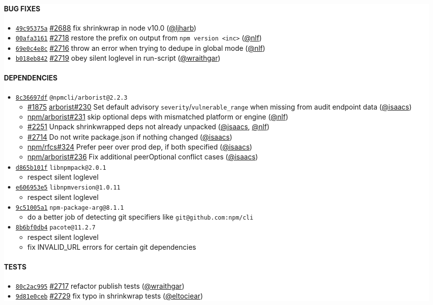 #### BUG FIXES

* [`49c95375a`](https://github.com/npm/cli/commit/49c95375af49308e2db6ba28e91c65193754e091) [#2688](https://github.com/npm/cli/issues/2688) fix shrinkwrap in node v10.0 ([@ljharb](https://github.com/ljharb))
* [`00afa3161`](https://github.com/npm/cli/commit/00afa316195f2db903146110a07ffdaec9bb6aa2) [#2718](https://github.com/npm/cli/issues/2718) restore the prefix on output from `npm version <inc>` ([@nlf](https://github.com/nlf))
* [`69e0c4e8c`](https://github.com/npm/cli/commit/69e0c4e8cd684c475a4450c40dfb32c995061aea) [#2716](https://github.com/npm/cli/issues/2716) throw an error when trying to dedupe in global mode ([@nlf](https://github.com/nlf))
* [`b018eb842`](https://github.com/npm/cli/commit/b018eb84266dc5a02274849135ca148cb59cc349) [#2719](https://github.com/npm/cli/issues/2719) obey silent loglevel in run-script ([@wraithgar](https://github.com/wraithgar))

#### DEPENDENCIES

* [`8c36697df`](https://github.com/npm/cli/commit/8c36697dfffe8b5e853fe889c9ead5578100c413) `@npmcli/arborist@2.2.3`
  * [#1875](https://github.com/npm/cli/issues/1875) [arborist#230](https://github.com/npm/arborist/pull/230) Set default advisory `severity`/`vulnerable_range` when missing from audit endpoint data ([@isaacs](https://github.com/isaacs))
  * [npm/arborist#231](https://github.com/npm/arborist/pull/231) skip optional deps with mismatched platform or engine ([@nlf](https://github.com/nlf))
  * [#2251](https://github.com/npm/cli/issues/2251) Unpack shrinkwrapped deps not already unpacked ([@isaacs](https://github.com/isaacs), [@nlf](https://github.com/nlf))
  * [#2714](https://github.com/npm/cli/issues/2714) Do not write package.json if nothing changed ([@isaacs](https://github.com/isaacs))
  * [npm/rfcs#324](https://github.com/npm/rfcs/issues/324) Prefer peer over prod dep, if both specified ([@isaacs](https://github.com/isaacs))
  * [npm/arborist#236](https://github.com/npm/arborist/issues/236) Fix additional peerOptional conflict cases ([@isaacs](https://github.com/isaacs))
* [`d865b101f`](https://github.com/npm/cli/commit/d865b101f72142619531311645479f0596a68a1a) `libnpmpack@2.0.1`
  * respect silent loglevel
* [`e606953e5`](https://github.com/npm/cli/commit/e606953e5795803a7c4eddb4ea993735ef65ec95) `libnpmversion@1.0.11`
  * respect silent loglevel
* [`9c51005a1`](https://github.com/npm/cli/commit/9c51005a19fd4c3e7cd4c987d2e39d1b763036bf) `npm-package-arg@8.1.1`
  * do a better job of detecting git specifiers like `git@github.com:npm/cli`
* [`8b6bf0db4`](https://github.com/npm/cli/commit/8b6bf0db49a3378bd85a0d1ffdd19fbdd68a944a) `pacote@11.2.7`
  * respect silent loglevel
  * fix INVALID\_URL errors for certain git dependencies

#### TESTS

* [`80c2ac995`](https://github.com/npm/cli/commit/80c2ac995170a05b26856a2b72fe9c8163b2c999) [#2717](https://github.com/npm/cli/issues/2717) refactor publish tests ([@wraithgar](https://github.com/wraithgar))
* [`9d81e0ceb`](https://github.com/npm/cli/commit/9d81e0ceba7d69e0651662508415ee3705bddfd9) [#2729](https://github.com/npm/cli/issues/2729) fix typo in shrinkwrap tests ([@eltociear](https://github.com/eltociear))
